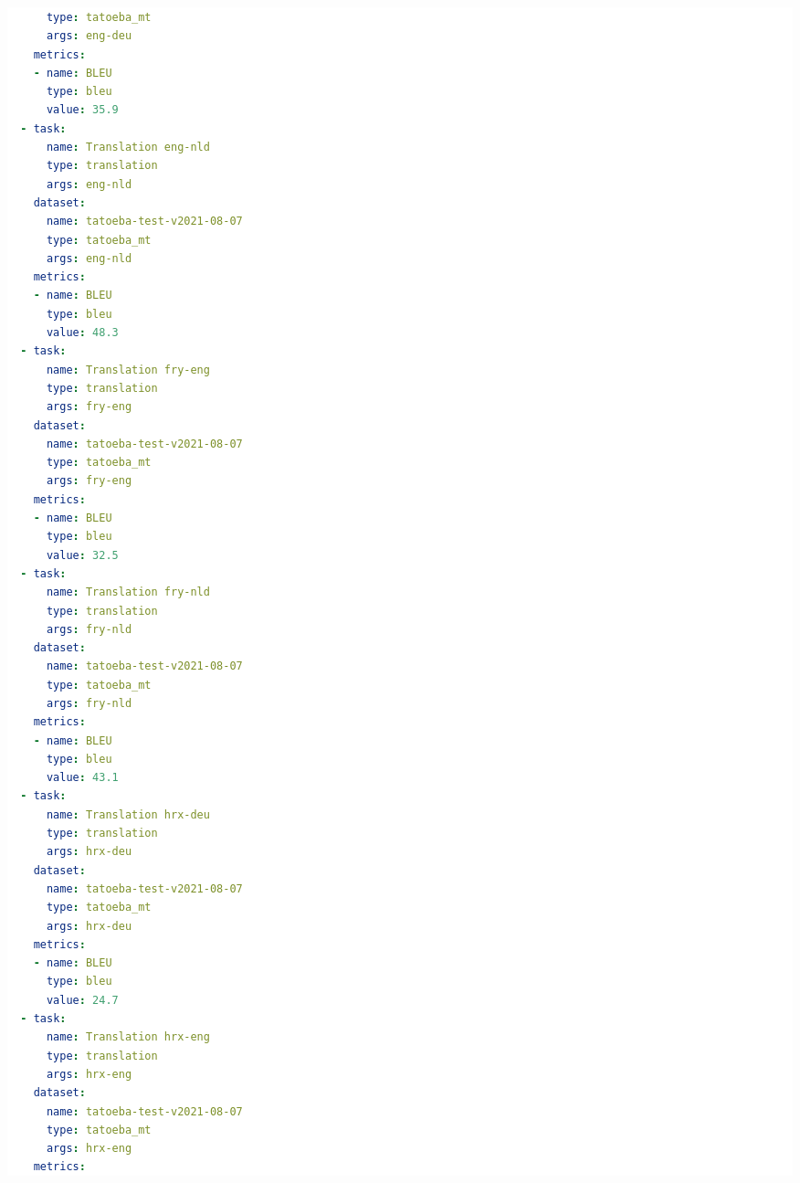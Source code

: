 ```yaml
      type: tatoeba_mt
      args: eng-deu
    metrics:
    - name: BLEU
      type: bleu
      value: 35.9
  - task:
      name: Translation eng-nld
      type: translation
      args: eng-nld
    dataset:
      name: tatoeba-test-v2021-08-07
      type: tatoeba_mt
      args: eng-nld
    metrics:
    - name: BLEU
      type: bleu
      value: 48.3
  - task:
      name: Translation fry-eng
      type: translation
      args: fry-eng
    dataset:
      name: tatoeba-test-v2021-08-07
      type: tatoeba_mt
      args: fry-eng
    metrics:
    - name: BLEU
      type: bleu
      value: 32.5
  - task:
      name: Translation fry-nld
      type: translation
      args: fry-nld
    dataset:
      name: tatoeba-test-v2021-08-07
      type: tatoeba_mt
      args: fry-nld
    metrics:
    - name: BLEU
      type: bleu
      value: 43.1
  - task:
      name: Translation hrx-deu
      type: translation
      args: hrx-deu
    dataset:
      name: tatoeba-test-v2021-08-07
      type: tatoeba_mt
      args: hrx-deu
    metrics:
    - name: BLEU
      type: bleu
      value: 24.7
  - task:
      name: Translation hrx-eng
      type: translation
      args: hrx-eng
    dataset:
      name: tatoeba-test-v2021-08-07
      type: tatoeba_mt
      args: hrx-eng
    metrics:
```